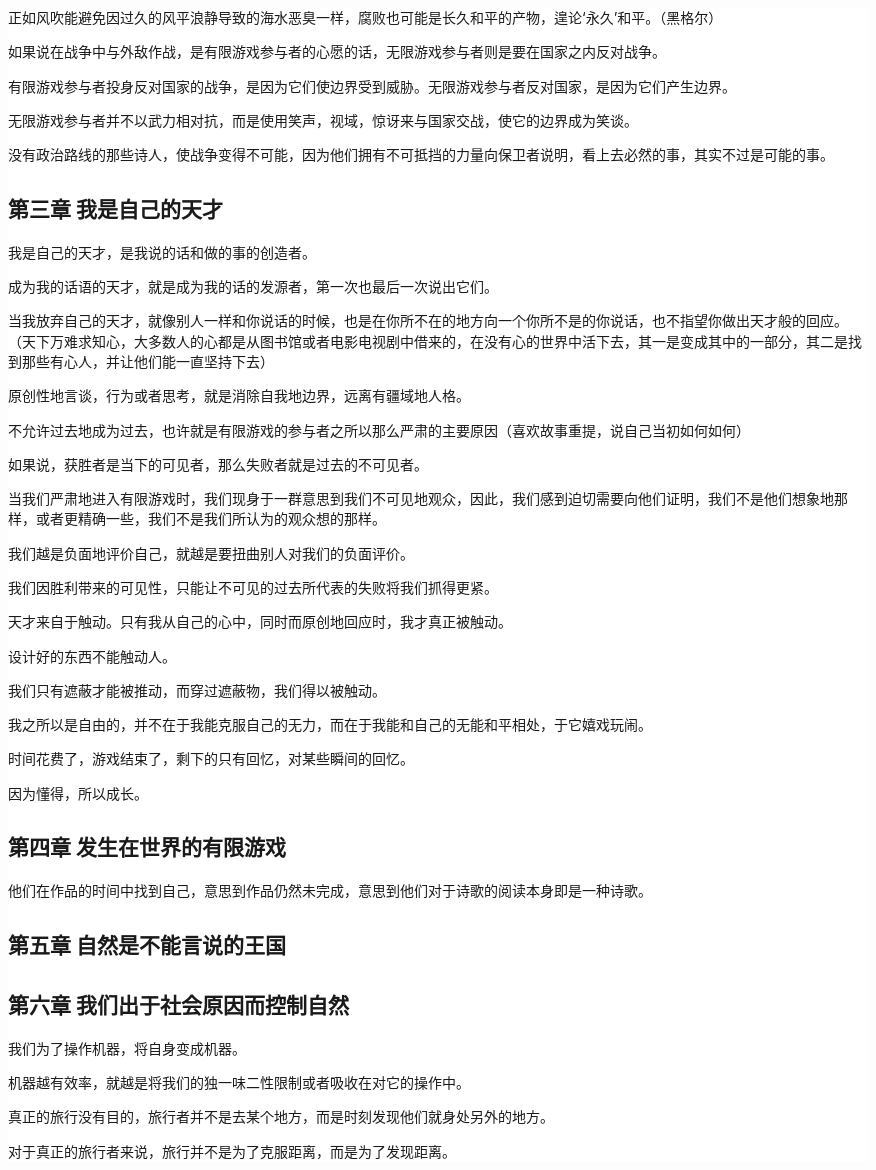   正如风吹能避免因过久的风平浪静导致的海水恶臭一样，腐败也可能是长久和平的产物，遑论‘永久’和平。（黑格尔）
  
  如果说在战争中与外敌作战，是有限游戏参与者的心愿的话，无限游戏参与者则是要在国家之内反对战争。
  
  有限游戏参与者投身反对国家的战争，是因为它们使边界受到威胁。无限游戏参与者反对国家，是因为它们产生边界。
  
  无限游戏参与者并不以武力相对抗，而是使用笑声，视域，惊讶来与国家交战，使它的边界成为笑谈。
  
  没有政治路线的那些诗人，使战争变得不可能，因为他们拥有不可抵挡的力量向保卫者说明，看上去必然的事，其实不过是可能的事。
  
  
  ## 第三章 我是自己的天才
  
  我是自己的天才，是我说的话和做的事的创造者。
  
  成为我的话语的天才，就是成为我的话的发源者，第一次也最后一次说出它们。
  
  当我放弃自己的天才，就像别人一样和你说话的时候，也是在你所不在的地方向一个你所不是的你说话，也不指望你做出天才般的回应。（天下万难求知心，大多数人的心都是从图书馆或者电影电视剧中借来的，在没有心的世界中活下去，其一是变成其中的一部分，其二是找到那些有心人，并让他们能一直坚持下去）
  
  原创性地言谈，行为或者思考，就是消除自我地边界，远离有疆域地人格。
  
  不允许过去地成为过去，也许就是有限游戏的参与者之所以那么严肃的主要原因（喜欢故事重提，说自己当初如何如何）
  
  如果说，获胜者是当下的可见者，那么失败者就是过去的不可见者。
  
  当我们严肃地进入有限游戏时，我们现身于一群意思到我们不可见地观众，因此，我们感到迫切需要向他们证明，我们不是他们想象地那样，或者更精确一些，我们不是我们所认为的观众想的那样。
  
  我们越是负面地评价自己，就越是要扭曲别人对我们的负面评价。
  
  我们因胜利带来的可见性，只能让不可见的过去所代表的失败将我们抓得更紧。
  
  天才来自于触动。只有我从自己的心中，同时而原创地回应时，我才真正被触动。
  
  设计好的东西不能触动人。
  
  我们只有遮蔽才能被推动，而穿过遮蔽物，我们得以被触动。
  
  我之所以是自由的，并不在于我能克服自己的无力，而在于我能和自己的无能和平相处，于它嬉戏玩闹。
  
  时间花费了，游戏结束了，剩下的只有回忆，对某些瞬间的回忆。
  
  因为懂得，所以成长。
  
  ## 第四章 发生在世界的有限游戏
  
  
 他们在作品的时间中找到自己，意思到作品仍然未完成，意思到他们对于诗歌的阅读本身即是一种诗歌。
 
 ## 第五章 自然是不能言说的王国
 
 ## 第六章 我们出于社会原因而控制自然
 
 我们为了操作机器，将自身变成机器。
 
 机器越有效率，就越是将我们的独一味二性限制或者吸收在对它的操作中。
 
 
 真正的旅行没有目的，旅行者并不是去某个地方，而是时刻发现他们就身处另外的地方。
 
 对于真正的旅行者来说，旅行并不是为了克服距离，而是为了发现距离。
 